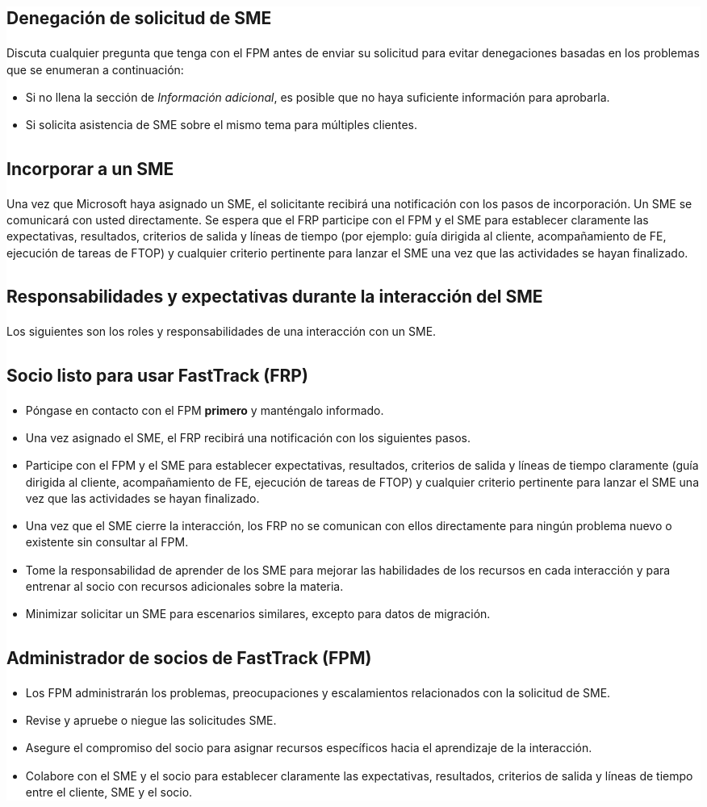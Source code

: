 ## Denegación de solicitud de SME

Discuta cualquier pregunta que tenga con el FPM antes de enviar su solicitud para evitar denegaciones basadas en los problemas que se enumeran a continuación:  

- Si no llena la sección de *Información adicional*, es posible que no haya suficiente información para aprobarla.

- Si solicita asistencia de SME sobre el mismo tema para múltiples clientes.  

##  Incorporar a un SME  

Una vez que Microsoft haya asignado un SME, el solicitante recibirá una notificación con los pasos de incorporación. Un SME se comunicará con usted directamente.  Se espera que el FRP participe con el FPM y el SME para establecer claramente las expectativas, resultados, criterios de salida y líneas de tiempo (por ejemplo: guía dirigida al cliente, acompañamiento de FE, ejecución de tareas de FTOP) y cualquier criterio pertinente para lanzar el SME una vez que las actividades se hayan finalizado.

## Responsabilidades y expectativas durante la interacción del SME  

Los siguientes son los roles y responsabilidades de una interacción con un SME.

## Socio listo para usar FastTrack (FRP)

- Póngase en contacto con el FPM **primero** y manténgalo informado.

- Una vez asignado el SME, el FRP recibirá una notificación con los siguientes pasos.  

- Participe con el FPM y el SME para establecer expectativas, resultados, criterios de salida y líneas de tiempo claramente (guía dirigida al cliente, acompañamiento de FE, ejecución de tareas de FTOP) y cualquier criterio pertinente para lanzar el SME una vez que las actividades se hayan finalizado. 

- Una vez que el SME cierre la interacción, los FRP no se comunican con ellos directamente para ningún problema nuevo o existente sin consultar al FPM.

- Tome la responsabilidad de aprender de los SME para mejorar las habilidades de los recursos en cada interacción y para entrenar al socio con recursos adicionales sobre la materia.

- Minimizar solicitar un SME para escenarios similares, excepto para datos de migración.

## Administrador de socios de FastTrack (FPM)

- Los FPM administrarán los problemas, preocupaciones y escalamientos relacionados con la solicitud de SME.

- Revise y apruebe o niegue las solicitudes SME.

- Asegure el compromiso del socio para asignar recursos específicos hacia el aprendizaje de la interacción.

- Colabore con el SME y el socio para establecer claramente las expectativas, resultados, criterios de salida y líneas de tiempo entre el cliente, SME y el socio.
